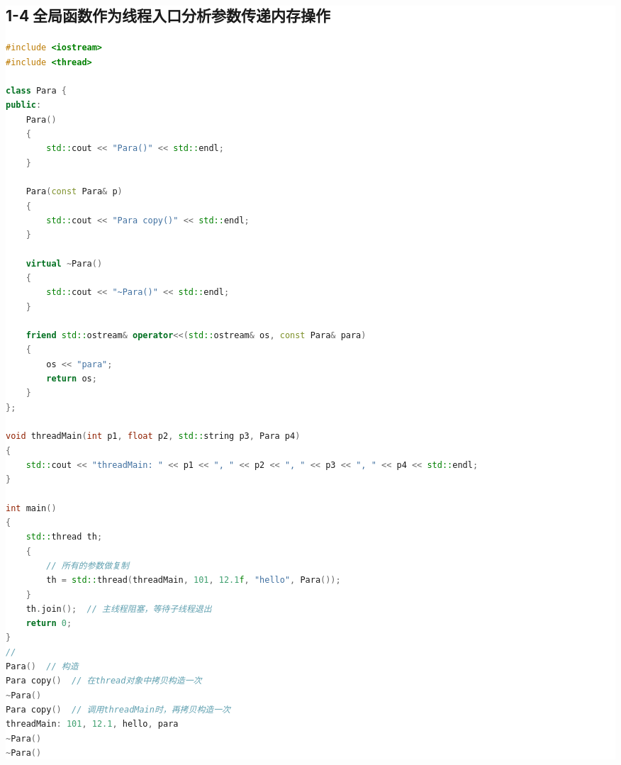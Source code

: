 ## 1-4 全局函数作为线程入口分析参数传递内存操作

```cpp
#include <iostream>
#include <thread>

class Para {
public:
    Para()
    {
        std::cout << "Para()" << std::endl;
    }

    Para(const Para& p)
    {
        std::cout << "Para copy()" << std::endl;
    }

    virtual ~Para()
    {
        std::cout << "~Para()" << std::endl;
    }

    friend std::ostream& operator<<(std::ostream& os, const Para& para)
    {
        os << "para";
        return os;
    }
};

void threadMain(int p1, float p2, std::string p3, Para p4)
{
    std::cout << "threadMain: " << p1 << ", " << p2 << ", " << p3 << ", " << p4 << std::endl;
}

int main()
{
    std::thread th;
    {
        // 所有的参数做复制
        th = std::thread(threadMain, 101, 12.1f, "hello", Para());
    }
    th.join();  // 主线程阻塞，等待子线程退出
    return 0;
}
//
Para()  // 构造
Para copy()  // 在thread对象中拷贝构造一次
~Para()
Para copy()  // 调用threadMain时，再拷贝构造一次
threadMain: 101, 12.1, hello, para
~Para()
~Para()

```
